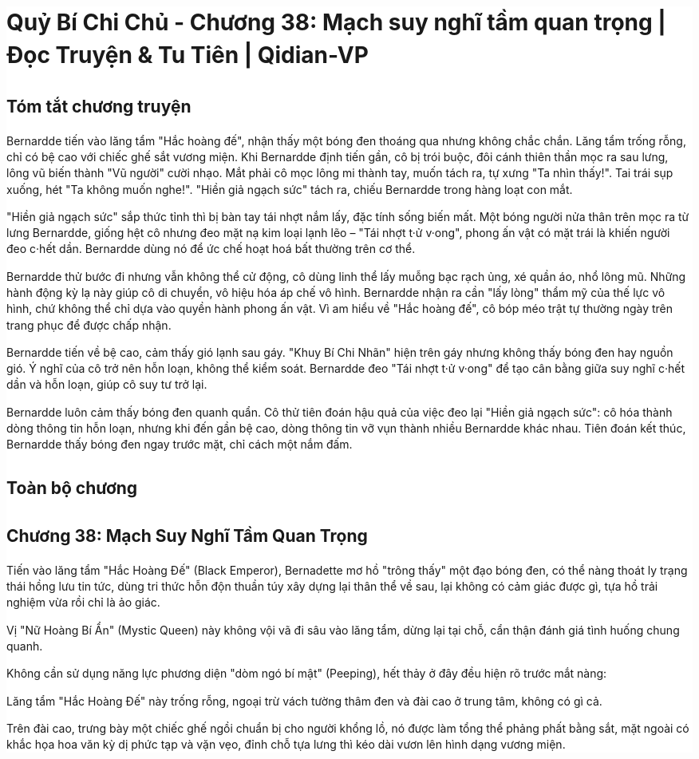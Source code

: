 # Quỷ Bí Chi Chủ - Chương 38: Mạch suy nghĩ tầm quan trọng | Đọc Truyện & Tu Tiên | Qidian-VP



## Tóm tắt chương truyện

Bernardde tiến vào lăng tẩm "Hắc hoàng đế", nhận thấy một bóng đen thoáng qua nhưng không chắc chắn. Lăng tẩm trống rỗng, chỉ có bệ cao với chiếc ghế sắt vương miện. Khi Bernardde định tiến gần, cô bị trói buộc, đôi cánh thiên thần mọc ra sau lưng, lông vũ biến thành "Vũ người" cười nhạo. Mắt phải cô mọc lông mi thành tay, muốn tách ra, tự xưng "Ta nhìn thấy!". Tai trái sụp xuống, hét "Ta không muốn nghe!". "Hiền giả ngạch sức" tách ra, chiếu Bernardde trong hàng loạt con mắt.

"Hiền giả ngạch sức" sắp thức tỉnh thì bị bàn tay tái nhợt nắm lấy, đặc tính sống biến mất. Một bóng người nửa thân trên mọc ra từ lưng Bernardde, giống hệt cô nhưng đeo mặt nạ kim loại lạnh lẽo – "Tái nhợt t·ử v·ong", phong ấn vật có mặt trái là khiến người đeo c·hết dần. Bernardde dùng nó để ức chế hoạt hoá bất thường trên cơ thể.

Bernardde thử bước đi nhưng vẫn không thể cử động, cô dùng linh thể lấy muỗng bạc rạch ủng, xé quần áo, nhổ lông mũ. Những hành động kỳ lạ này giúp cô di chuyển, vô hiệu hóa áp chế vô hình. Bernardde nhận ra cần "lấy lòng" thẩm mỹ của thế lực vô hình, chứ không thể chỉ dựa vào quyền hành phong ấn vật. Vì am hiểu về "Hắc hoàng đế", cô bóp méo trật tự thường ngày trên trang phục để được chấp nhận.

Bernardde tiến về bệ cao, cảm thấy gió lạnh sau gáy. "Khuy Bí Chi Nhãn" hiện trên gáy nhưng không thấy bóng đen hay nguồn gió. Ý nghĩ của cô trở nên hỗn loạn, không thể kiểm soát. Bernardde đeo "Tái nhợt t·ử v·ong" để tạo cân bằng giữa suy nghĩ c·hết dần và hỗn loạn, giúp cô suy tư trở lại.

Bernardde luôn cảm thấy bóng đen quanh quẩn. Cô thử tiên đoán hậu quả của việc đeo lại "Hiền giả ngạch sức": cô hóa thành dòng thông tin hỗn loạn, nhưng khi đến gần bệ cao, dòng thông tin vỡ vụn thành nhiều Bernardde khác nhau. Tiên đoán kết thúc, Bernardde thấy bóng đen ngay trước mặt, chỉ cách một nắm đấm.


## Toàn bộ chương

## Chương 38: Mạch Suy Nghĩ Tầm Quan Trọng

Tiến vào lăng tẩm "Hắc Hoàng Đế" (Black Emperor), Bernadette mơ hồ "trông thấy" một đạo bóng đen, có thể nàng thoát ly trạng thái hồng lưu tin tức, dùng tri thức hỗn độn thuần túy xây dựng lại thân thể về sau, lại không có cảm giác được gì, tựa hồ trải nghiệm vừa rồi chỉ là ảo giác.

Vị "Nữ Hoàng Bí Ẩn" (Mystic Queen) này không vội vã đi sâu vào lăng tẩm, dừng lại tại chỗ, cẩn thận đánh giá tình huống chung quanh.

Không cần sử dụng năng lực phương diện "dòm ngó bí mật" (Peeping), hết thảy ở đây đều hiện rõ trước mắt nàng:

Lăng tẩm "Hắc Hoàng Đế" này trống rỗng, ngoại trừ vách tường thâm đen và đài cao ở trung tâm, không có gì cả.

Trên đài cao, trưng bày một chiếc ghế ngồi chuẩn bị cho người khổng lồ, nó được làm tổng thể phảng phất bằng sắt, mặt ngoài có khắc họa hoa văn kỳ dị phức tạp và vặn vẹo, đỉnh chỗ tựa lưng thì kéo dài vươn lên hình dạng vương miện.
